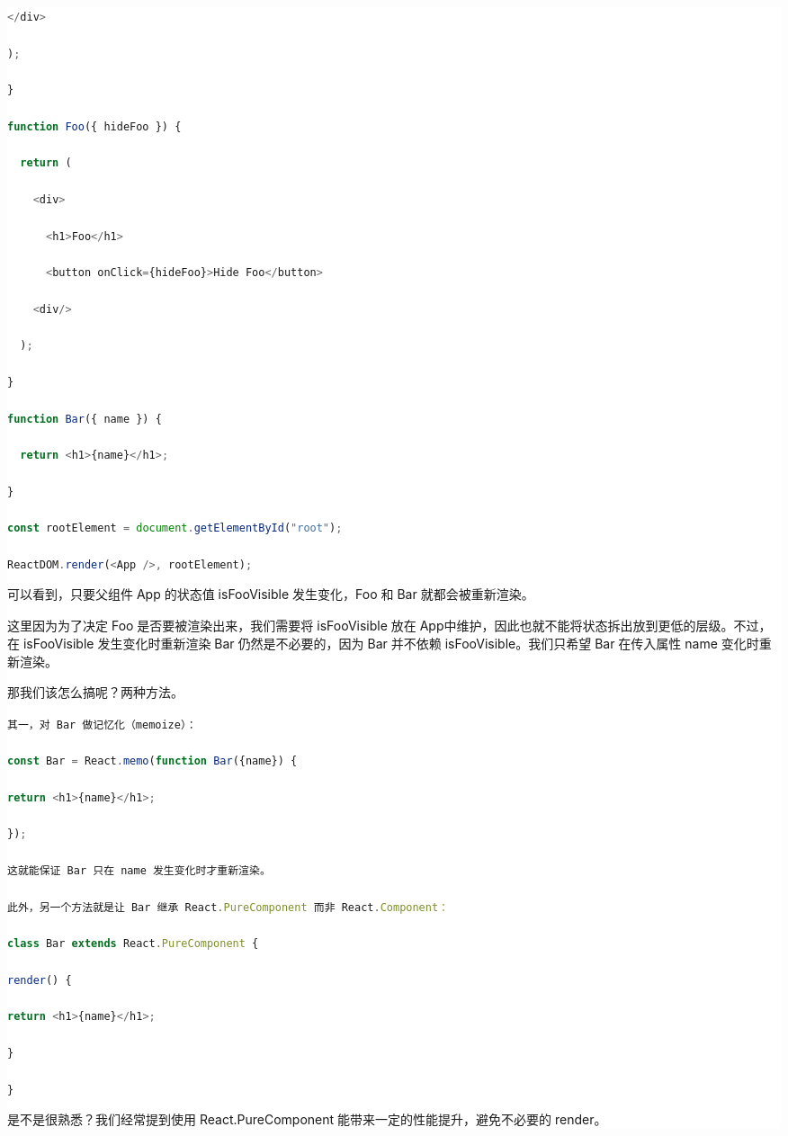 ```javascript
</div>

);

}

function Foo({ hideFoo }) {

  return (

    <div>

      <h1>Foo</h1>

      <button onClick={hideFoo}>Hide Foo</button>

    <div/>

  );

}

function Bar({ name }) {

  return <h1>{name}</h1>;

}

const rootElement = document.getElementById("root");

ReactDOM.render(<App />, rootElement);
```
可以看到，只要父组件 App 的状态值 isFooVisible 发生变化，Foo 和 Bar 就都会被重新渲染。

这里因为为了决定 Foo 是否要被渲染出来，我们需要将 isFooVisible 放在 App中维护，因此也就不能将状态拆出放到更低的层级。不过，在 isFooVisible 发生变化时重新渲染 Bar 仍然是不必要的，因为 Bar 并不依赖 isFooVisible。我们只希望 Bar 在传入属性 name 变化时重新渲染。

那我们该怎么搞呢？两种方法。
```javascript
其一，对 Bar 做记忆化（memoize）：

const Bar = React.memo(function Bar({name}) {

return <h1>{name}</h1>;

});

这就能保证 Bar 只在 name 发生变化时才重新渲染。

此外，另一个方法就是让 Bar 继承 React.PureComponent 而非 React.Component：

class Bar extends React.PureComponent {

render() {

return <h1>{name}</h1>;

}

}
```
是不是很熟悉？我们经常提到使用 React.PureComponent 能带来一定的性能提升，避免不必要的 render。
